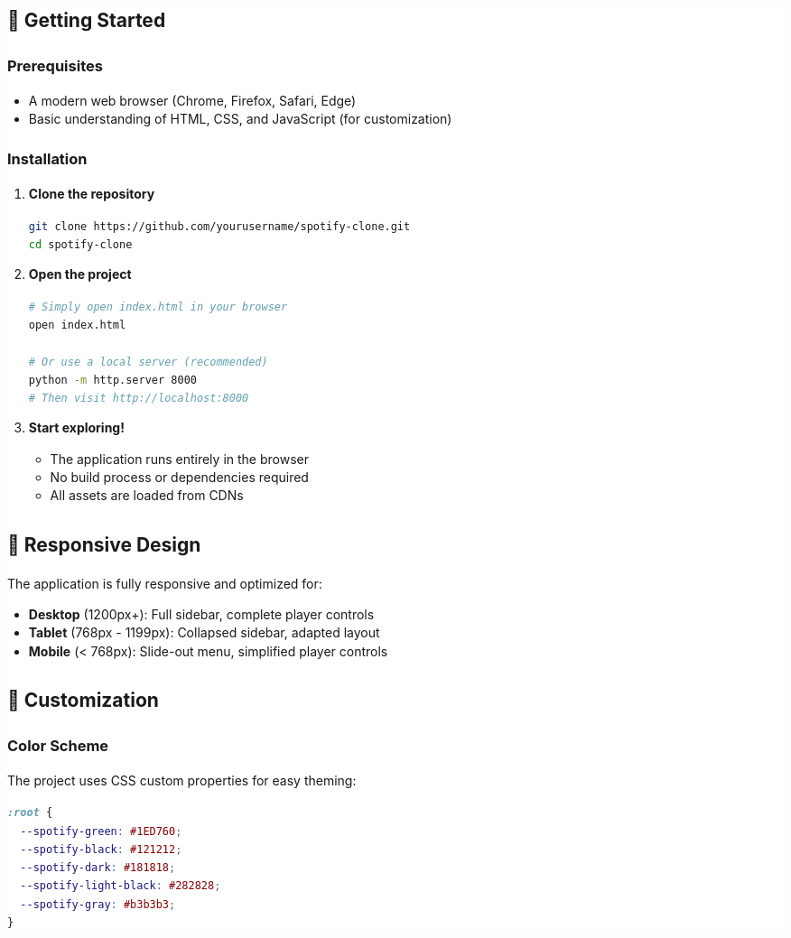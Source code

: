 ## 🚀 Getting Started

### Prerequisites
- A modern web browser (Chrome, Firefox, Safari, Edge)
- Basic understanding of HTML, CSS, and JavaScript (for customization)

### Installation

1. **Clone the repository**
   ```bash
   git clone https://github.com/yourusername/spotify-clone.git
   cd spotify-clone
   ```

2. **Open the project**
   ```bash
   # Simply open index.html in your browser
   open index.html
   
   # Or use a local server (recommended)
   python -m http.server 8000
   # Then visit http://localhost:8000
   ```

3. **Start exploring!**
   - The application runs entirely in the browser
   - No build process or dependencies required
   - All assets are loaded from CDNs

## 📱 Responsive Design

The application is fully responsive and optimized for:

- **Desktop** (1200px+): Full sidebar, complete player controls
- **Tablet** (768px - 1199px): Collapsed sidebar, adapted layout
- **Mobile** (< 768px): Slide-out menu, simplified player controls

## 🎨 Customization

### Color Scheme
The project uses CSS custom properties for easy theming:

```css
:root {
  --spotify-green: #1ED760;
  --spotify-black: #121212;
  --spotify-dark: #181818;
  --spotify-light-black: #282828;
  --spotify-gray: #b3b3b3;
}
```
